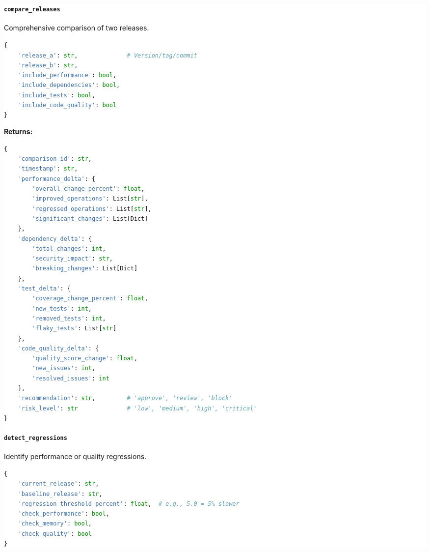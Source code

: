 #### `compare_releases`
Comprehensive comparison of two releases.

```python
{
    'release_a': str,              # Version/tag/commit
    'release_b': str,
    'include_performance': bool,
    'include_dependencies': bool,
    'include_tests': bool,
    'include_code_quality': bool
}
```

**Returns:**
```python
{
    'comparison_id': str,
    'timestamp': str,
    'performance_delta': {
        'overall_change_percent': float,
        'improved_operations': List[str],
        'regressed_operations': List[str],
        'significant_changes': List[Dict]
    },
    'dependency_delta': {
        'total_changes': int,
        'security_impact': str,
        'breaking_changes': List[Dict]
    },
    'test_delta': {
        'coverage_change_percent': float,
        'new_tests': int,
        'removed_tests': int,
        'flaky_tests': List[str]
    },
    'code_quality_delta': {
        'quality_score_change': float,
        'new_issues': int,
        'resolved_issues': int
    },
    'recommendation': str,         # 'approve', 'review', 'block'
    'risk_level': str              # 'low', 'medium', 'high', 'critical'
}
```

#### `detect_regressions`
Identify performance or quality regressions.

```python
{
    'current_release': str,
    'baseline_release': str,
    'regression_threshold_percent': float,  # e.g., 5.0 = 5% slower
    'check_performance': bool,
    'check_memory': bool,
    'check_quality': bool
}
```
